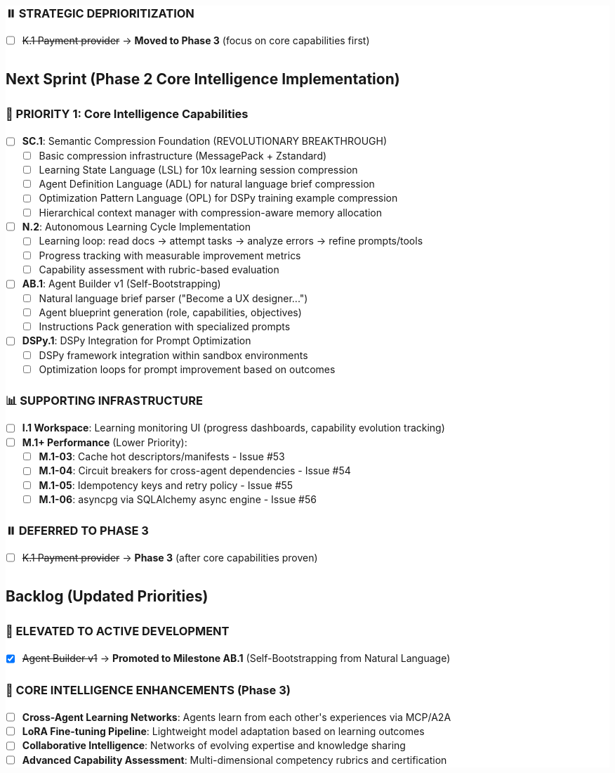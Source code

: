 ### ⏸️ **STRATEGIC DEPRIORITIZATION**
- [ ] ~~K.1 Payment provider~~ → **Moved to Phase 3** (focus on core capabilities first)

## Next Sprint (Phase 2 Core Intelligence Implementation)

### **🧠 PRIORITY 1: Core Intelligence Capabilities**
- [ ] **SC.1**: Semantic Compression Foundation (REVOLUTIONARY BREAKTHROUGH)
  - [ ] Basic compression infrastructure (MessagePack + Zstandard)
  - [ ] Learning State Language (LSL) for 10x learning session compression
  - [ ] Agent Definition Language (ADL) for natural language brief compression
  - [ ] Optimization Pattern Language (OPL) for DSPy training example compression
  - [ ] Hierarchical context manager with compression-aware memory allocation
- [ ] **N.2**: Autonomous Learning Cycle Implementation
  - [ ] Learning loop: read docs → attempt tasks → analyze errors → refine prompts/tools
  - [ ] Progress tracking with measurable improvement metrics
  - [ ] Capability assessment with rubric-based evaluation
- [ ] **AB.1**: Agent Builder v1 (Self-Bootstrapping)
  - [ ] Natural language brief parser ("Become a UX designer...")
  - [ ] Agent blueprint generation (role, capabilities, objectives)
  - [ ] Instructions Pack generation with specialized prompts
- [ ] **DSPy.1**: DSPy Integration for Prompt Optimization
  - [ ] DSPy framework integration within sandbox environments
  - [ ] Optimization loops for prompt improvement based on outcomes

### **📊 SUPPORTING INFRASTRUCTURE**
- [ ] **I.1 Workspace**: Learning monitoring UI (progress dashboards, capability evolution tracking)
- [ ] **M.1+ Performance** (Lower Priority):
  - [ ] **M.1-03**: Cache hot descriptors/manifests - Issue #53
  - [ ] **M.1-04**: Circuit breakers for cross-agent dependencies - Issue #54
  - [ ] **M.1-05**: Idempotency keys and retry policy - Issue #55
  - [ ] **M.1-06**: asyncpg via SQLAlchemy async engine - Issue #56

### **⏸️ DEFERRED TO PHASE 3**
- [ ] ~~K.1 Payment provider~~ → **Phase 3** (after core capabilities proven)

## Backlog (Updated Priorities)

### **🎯 ELEVATED TO ACTIVE DEVELOPMENT**
- [x] ~~Agent Builder v1~~ → **Promoted to Milestone AB.1** (Self-Bootstrapping from Natural Language)

### **🧠 CORE INTELLIGENCE ENHANCEMENTS (Phase 3)**
- [ ] **Cross-Agent Learning Networks**: Agents learn from each other's experiences via MCP/A2A
- [ ] **LoRA Fine-tuning Pipeline**: Lightweight model adaptation based on learning outcomes
- [ ] **Collaborative Intelligence**: Networks of evolving expertise and knowledge sharing
- [ ] **Advanced Capability Assessment**: Multi-dimensional competency rubrics and certification

